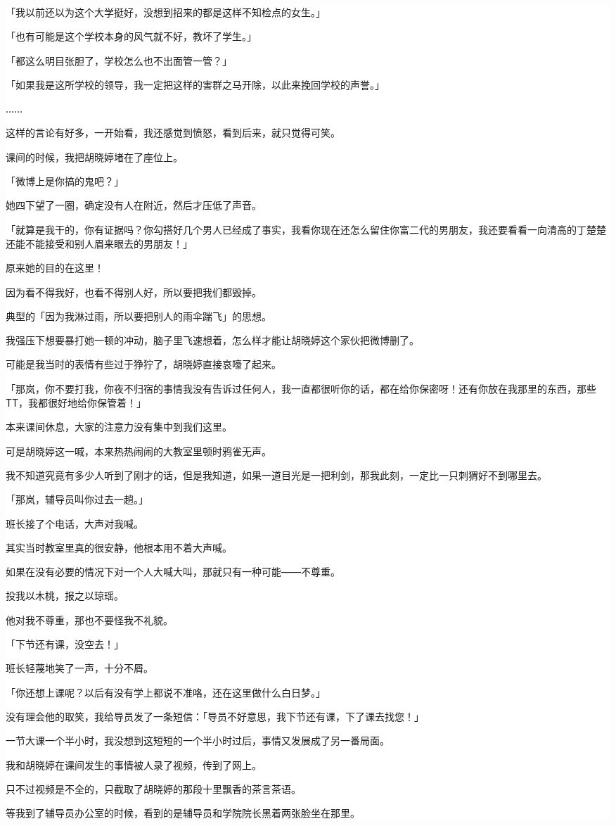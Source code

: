 「我以前还以为这个大学挺好，没想到招来的都是这样不知检点的女生。」

「也有可能是这个学校本身的风气就不好，教坏了学生。」

「都这么明目张胆了，学校怎么也不出面管一管？」

「如果我是这所学校的领导，我一定把这样的害群之马开除，以此来挽回学校的声誉。」

……

这样的言论有好多，一开始看，我还感觉到愤怒，看到后来，就只觉得可笑。

课间的时候，我把胡晓婷堵在了座位上。

「微博上是你搞的鬼吧？」

她四下望了一圈，确定没有人在附近，然后才压低了声音。

「就算是我干的，你有证据吗？你勾搭好几个男人已经成了事实，我看你现在还怎么留住你富二代的男朋友，我还要看看一向清高的丁楚楚还能不能接受和别人眉来眼去的男朋友！」

原来她的目的在这里！

因为看不得我好，也看不得别人好，所以要把我们都毁掉。

典型的「因为我淋过雨，所以要把别人的雨伞踹飞」的思想。

我强压下想要暴打她一顿的冲动，脑子里飞速想着，怎么样才能让胡晓婷这个家伙把微博删了。

可能是我当时的表情有些过于狰狞了，胡晓婷直接哀嚎了起来。

「那岚，你不要打我，你夜不归宿的事情我没有告诉过任何人，我一直都很听你的话，都在给你保密呀！还有你放在我那里的东西，那些 TT，我都很好地给你保管着！」

本来课间休息，大家的注意力没有集中到我们这里。

可是胡晓婷这一喊，本来热热闹闹的大教室里顿时鸦雀无声。

我不知道究竟有多少人听到了刚才的话，但是我知道，如果一道目光是一把利剑，那我此刻，一定比一只刺猬好不到哪里去。

「那岚，辅导员叫你过去一趟。」

班长接了个电话，大声对我喊。

其实当时教室里真的很安静，他根本用不着大声喊。

如果在没有必要的情况下对一个人大喊大叫，那就只有一种可能——不尊重。

投我以木桃，报之以琼瑶。

他对我不尊重，那也不要怪我不礼貌。

「下节还有课，没空去！」

班长轻蔑地笑了一声，十分不屑。

「你还想上课呢？以后有没有学上都说不准咯，还在这里做什么白日梦。」

没有理会他的取笑，我给导员发了一条短信：「导员不好意思，我下节还有课，下了课去找您！」

一节大课一个半小时，我没想到这短短的一个半小时过后，事情又发展成了另一番局面。

我和胡晓婷在课间发生的事情被人录了视频，传到了网上。

只不过视频是不全的，只截取了胡晓婷的那段十里飘香的茶言茶语。

等我到了辅导员办公室的时候，看到的是辅导员和学院院长黑着两张脸坐在那里。
